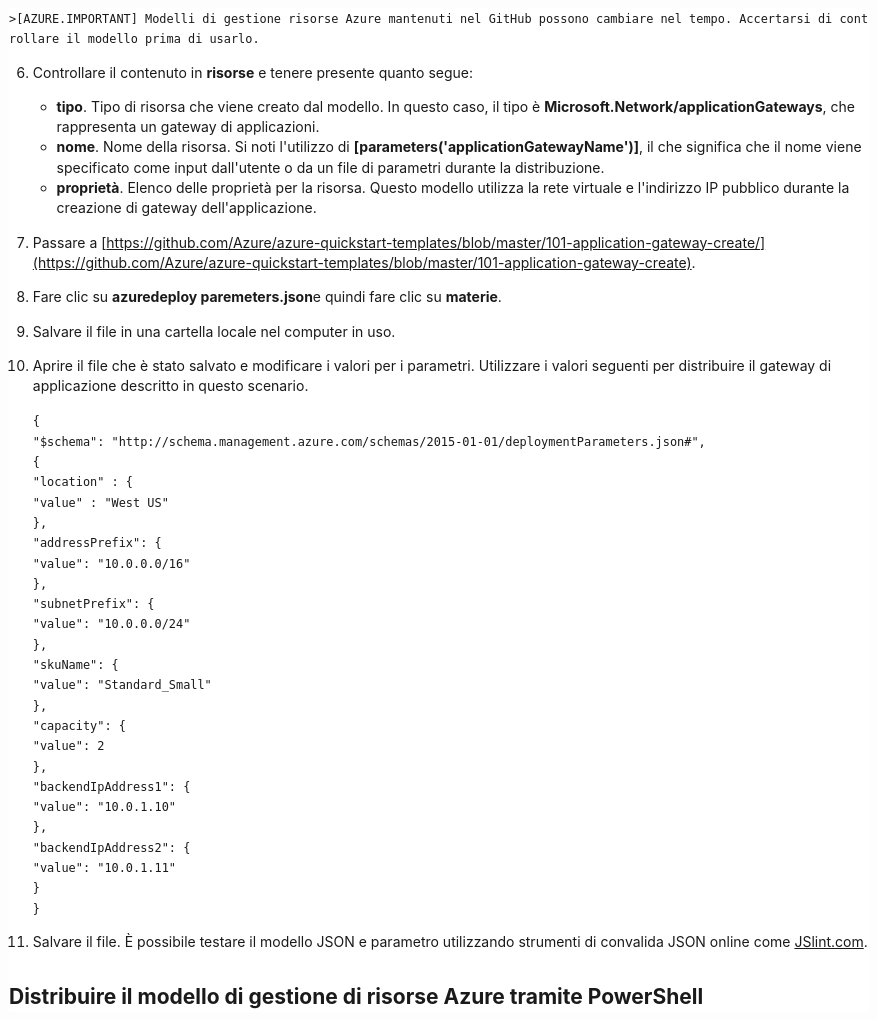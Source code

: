 
    >[AZURE.IMPORTANT] Modelli di gestione risorse Azure mantenuti nel GitHub possono cambiare nel tempo. Accertarsi di controllare il modello prima di usarlo.

6. Controllare il contenuto in **risorse** e tenere presente quanto segue:

    - **tipo**. Tipo di risorsa che viene creato dal modello. In questo caso, il tipo è **Microsoft.Network/applicationGateways**, che rappresenta un gateway di applicazioni.
    - **nome**. Nome della risorsa. Si noti l'utilizzo di **[parameters('applicationGatewayName')]**, il che significa che il nome viene specificato come input dall'utente o da un file di parametri durante la distribuzione.
    - **proprietà**. Elenco delle proprietà per la risorsa. Questo modello utilizza la rete virtuale e l'indirizzo IP pubblico durante la creazione di gateway dell'applicazione.

7. Passare a [https://github.com/Azure/azure-quickstart-templates/blob/master/101-application-gateway-create/](https://github.com/Azure/azure-quickstart-templates/blob/master/101-application-gateway-create).
8. Fare clic su **azuredeploy paremeters.json**e quindi fare clic su **materie**.
9. Salvare il file in una cartella locale nel computer in uso.
10. Aprire il file che è stato salvato e modificare i valori per i parametri. Utilizzare i valori seguenti per distribuire il gateway di applicazione descritto in questo scenario.

        {
        "$schema": "http://schema.management.azure.com/schemas/2015-01-01/deploymentParameters.json#",
        {
        "location" : {
        "value" : "West US"
        },
        "addressPrefix": {
        "value": "10.0.0.0/16"
        },
        "subnetPrefix": {
        "value": "10.0.0.0/24"
        },
        "skuName": {
        "value": "Standard_Small"
        },
        "capacity": {
        "value": 2
        },
        "backendIpAddress1": {
        "value": "10.0.1.10"
        },
        "backendIpAddress2": {
        "value": "10.0.1.11"
        }
        }

11. Salvare il file. È possibile testare il modello JSON e parametro utilizzando strumenti di convalida JSON online come [JSlint.com](http://www.jslint.com/).

## <a name="deploy-the-azure-resource-manager-template-by-using-powershell"></a>Distribuire il modello di gestione di risorse Azure tramite PowerShell
